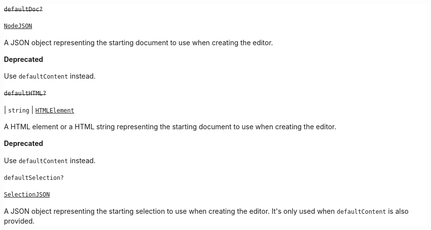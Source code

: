 <a id="defaultdoc"></a> ~~`defaultDoc?`~~

</td>
<td>

[`NodeJSON`](#nodejson)

</td>
<td>

A JSON object representing the starting document to use when creating the
editor.

**Deprecated**

Use `defaultContent` instead.

</td>
</tr>
<tr>
<td>

<a id="defaulthtml"></a> ~~`defaultHTML?`~~

</td>
<td>

 \| `string` \| [`HTMLElement`](https://developer.mozilla.org/docs/Web/API/HTMLElement)

</td>
<td>

A HTML element or a HTML string representing the starting document to use
when creating the editor.

**Deprecated**

Use `defaultContent` instead.

</td>
</tr>
<tr>
<td>

<a id="defaultselection"></a> `defaultSelection?`

</td>
<td>

[`SelectionJSON`](#selectionjson)

</td>
<td>

A JSON object representing the starting selection to use when creating the
editor. It's only used when `defaultContent` is also provided.

</td>
</tr>
</tbody>
</table>

